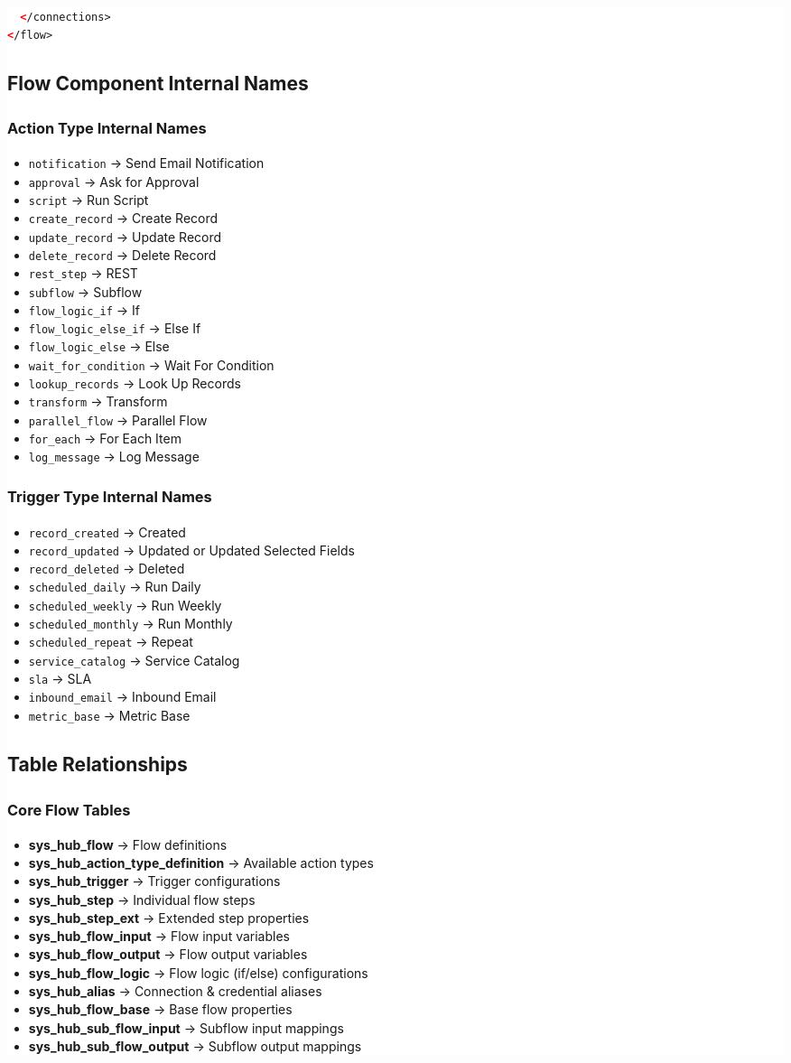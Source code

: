 ```xml
  </connections>
</flow>
```

## Flow Component Internal Names

### Action Type Internal Names
- `notification` → Send Email Notification
- `approval` → Ask for Approval  
- `script` → Run Script
- `create_record` → Create Record
- `update_record` → Update Record
- `delete_record` → Delete Record
- `rest_step` → REST
- `subflow` → Subflow
- `flow_logic_if` → If
- `flow_logic_else_if` → Else If
- `flow_logic_else` → Else
- `wait_for_condition` → Wait For Condition
- `lookup_records` → Look Up Records
- `transform` → Transform
- `parallel_flow` → Parallel Flow
- `for_each` → For Each Item
- `log_message` → Log Message

### Trigger Type Internal Names
- `record_created` → Created
- `record_updated` → Updated or Updated Selected Fields
- `record_deleted` → Deleted
- `scheduled_daily` → Run Daily
- `scheduled_weekly` → Run Weekly
- `scheduled_monthly` → Run Monthly
- `scheduled_repeat` → Repeat
- `service_catalog` → Service Catalog
- `sla` → SLA
- `inbound_email` → Inbound Email
- `metric_base` → Metric Base

## Table Relationships

### Core Flow Tables
- **sys_hub_flow** → Flow definitions
- **sys_hub_action_type_definition** → Available action types
- **sys_hub_trigger** → Trigger configurations
- **sys_hub_step** → Individual flow steps
- **sys_hub_step_ext** → Extended step properties
- **sys_hub_flow_input** → Flow input variables
- **sys_hub_flow_output** → Flow output variables
- **sys_hub_flow_logic** → Flow logic (if/else) configurations
- **sys_hub_alias** → Connection & credential aliases
- **sys_hub_flow_base** → Base flow properties
- **sys_hub_sub_flow_input** → Subflow input mappings
- **sys_hub_sub_flow_output** → Subflow output mappings
